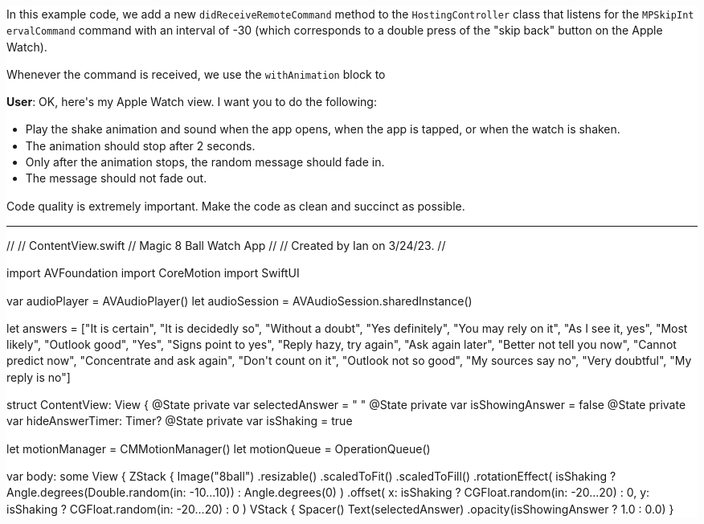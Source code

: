 

In this example code, we add a new `didReceiveRemoteCommand` method to the `HostingController` class that listens for the `MPSkipIntervalCommand` command with an interval of -30 (which corresponds to a double press of the "skip back" button on the Apple Watch).



Whenever the command is received, we use the `withAnimation` block to

**User**: OK, here's my Apple Watch view. I want you to do the following:
- Play the shake animation and sound when the app opens, when the app is tapped, or when the watch is shaken.
- The animation should stop after 2 seconds.
- Only after the animation stops, the random message should fade in.
- The message should not fade out.

Code quality is extremely important. Make the code as clean and succinct as possible.

-----

//
//  ContentView.swift
//  Magic 8 Ball Watch App
//
//  Created by Ian on 3/24/23.
//

import AVFoundation
import CoreMotion
import SwiftUI

var audioPlayer = AVAudioPlayer()
let audioSession = AVAudioSession.sharedInstance()

let answers = ["It is certain", "It is decidedly so", "Without a doubt", "Yes definitely", "You may rely on it", "As I see it, yes", "Most likely", "Outlook good", "Yes", "Signs point to yes", "Reply hazy, try again", "Ask again later", "Better not tell you now", "Cannot predict now", "Concentrate and ask again", "Don't count on it", "Outlook not so good", "My sources say no", "Very doubtful", "My reply is no"]

struct ContentView: View {
  @State private var selectedAnswer = " "
  @State private var isShowingAnswer = false
  @State private var hideAnswerTimer: Timer?
  @State private var isShaking = true

  let motionManager = CMMotionManager()
  let motionQueue = OperationQueue()

  var body: some View {
    ZStack {
      Image("8ball")
        .resizable()
        .scaledToFit()
        .scaledToFill()
        .rotationEffect(
          isShaking
            ? Angle.degrees(Double.random(in: -10...10))
            : Angle.degrees(0)
        )
        .offset(
          x: isShaking ? CGFloat.random(in: -20...20) : 0,
          y: isShaking ? CGFloat.random(in: -20...20) : 0
        )
      VStack {
        Spacer()
        Text(selectedAnswer)
          .opacity(isShowingAnswer ? 1.0 : 0.0)
      }